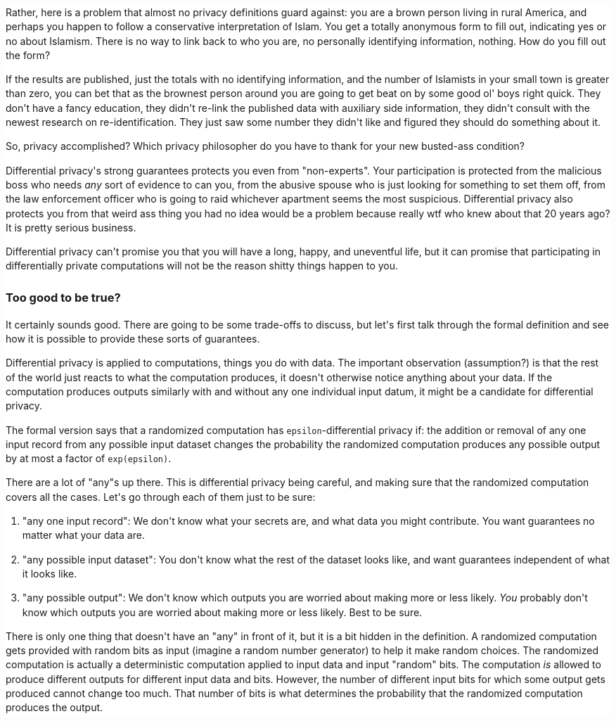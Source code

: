Rather, here is a problem that almost no privacy definitions guard against: you are a brown person living in rural America, and perhaps you happen to follow a conservative interpretation of Islam. You get a totally anonymous form to fill out, indicating yes or no about Islamism. There is no way to link back to who you are, no personally identifying information, nothing. How do you fill out the form?

If the results are published, just the totals with no identifying information, and the number of Islamists in your small town is greater than zero, you can bet that as the brownest person around you are going to get beat on by some good ol' boys right quick. They don't have a fancy education, they didn't re-link the published data with auxiliary side information, they didn't consult with the newest research on re-identification. They just saw some number they didn't like and figured they should do something about it. 

So, privacy accomplished? Which privacy philosopher do you have to thank for your new busted-ass condition?

Differential privacy's strong guarantees protects you even from "non-experts". Your participation is protected from the malicious boss who needs *any* sort of evidence to can you, from the abusive spouse who is just looking for something to set them off, from the law enforcement officer who is going to raid whichever apartment seems the most suspicious. Differential privacy also protects you from that weird ass thing you had no idea would be a problem because really wtf who knew about that 20 years ago? It is pretty serious business. 

Differential privacy can't promise you that you will have a long, happy, and uneventful life, but it can promise that participating in differentially private computations will not be the reason shitty things happen to you.

### Too good to be true?

It certainly sounds good. There are going to be some trade-offs to discuss, but let's first talk through the formal definition and see how it is possible to provide these sorts of guarantees.

Differential privacy is applied to computations, things you do with data. The important observation (assumption?) is that the rest of the world just reacts to what the computation produces, it doesn't otherwise notice anything about your data. If the computation produces outputs similarly with and without any one individual input datum, it might be a candidate for differential privacy.

The formal version says that a randomized computation has `epsilon`-differential privacy if: the addition or removal of any one input record from any possible input dataset changes the probability the randomized computation produces any possible output by at most a factor of `exp(epsilon)`.

There are a lot of "any"s up there. This is differential privacy being careful, and making sure that the randomized computation covers all the cases. Let's go through each of them just to be sure:

1. "any one input record": We don't know what your secrets are, and what data you might contribute. You want guarantees no matter what your data are.

2. "any possible input dataset": You don't know what the rest of the dataset looks like, and want guarantees independent of what it looks like.

3. "any possible output": We don't know which outputs you are worried about making more or less likely. *You* probably don't know which outputs you are worried about making more or less likely. Best to be sure.

There is only one thing that doesn't have an "any" in front of it, but it is a bit hidden in the definition. A randomized computation gets provided with random bits as input (imagine a random number generator) to help it make random choices. The randomized computation is actually a deterministic computation applied to input data and input "random" bits. The computation *is* allowed to produce different outputs for different input data and bits. However, the number of different input bits for which some output gets produced cannot change too much. That number of bits is what determines the probability that the randomized computation produces the output.
